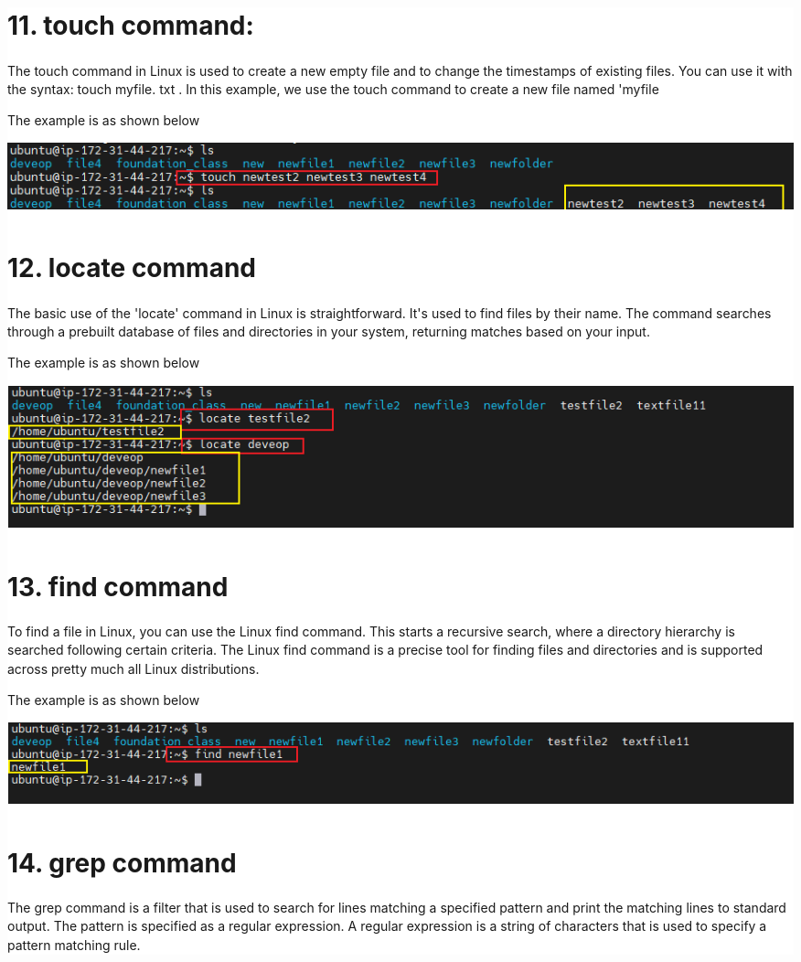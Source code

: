 # 11. touch command:
The touch command in Linux is used to create a new empty file and to change the timestamps of existing files. You can use it with the syntax: touch myfile. txt . In this example, we use the touch command to create a new file named 'myfile

The example is as shown below

![touch](./image/11.touch.png)

# 12. locate command
The basic use of the 'locate' command in Linux is straightforward. It's used to find files by their name. The command searches through a prebuilt database of files and directories in your system, returning matches based on your input.

The example is as shown below

![locate](./image/12.%20locate.png)

# 13. find command
To find a file in Linux, you can use the Linux find command. This starts a recursive search, where a directory hierarchy is searched following certain criteria. The Linux find command is a precise tool for finding files and directories and is supported across pretty much all Linux distributions.

The example is as shown below

![find](./image/13.%20find.png)

# 14. grep command
The grep command is a filter that is used to search for lines matching a specified pattern and print the matching lines to standard output. The pattern is specified as a regular expression. A regular expression is a string of characters that is used to specify a pattern matching rule.
